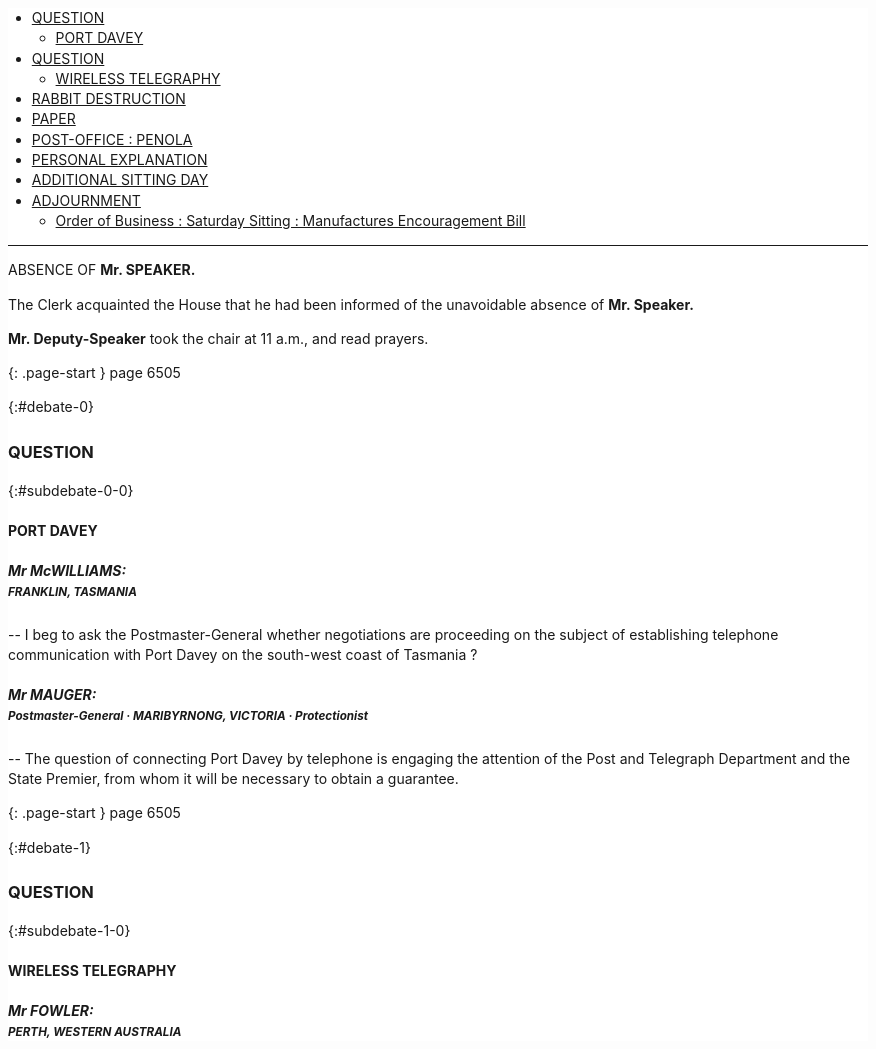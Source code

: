 * [QUESTION](#debate-0)
    * [PORT DAVEY](#subdebate-0-0)
* [QUESTION](#debate-1)
    * [WIRELESS TELEGRAPHY](#subdebate-1-0)
* [RABBIT DESTRUCTION](#debate-2)
* [PAPER](#debate-3)
* [POST-OFFICE : PENOLA](#debate-4)
* [PERSONAL EXPLANATION](#debate-5)
* [ADDITIONAL SITTING DAY](#debate-6)
* [ADJOURNMENT](#debate-7)
    * [Order of Business : Saturday Sitting : Manufactures Encouragement Bill](#subdebate-7-0)


----

ABSENCE OF  **Mr. SPEAKER.** 

The  Clerk  acquainted the House that he had been informed of the unavoidable absence of  **Mr. Speaker.** 


 **Mr. Deputy-Speaker** took the chair at  11  a.m., and read prayers. 

{: .page-start }
page 6505

{:#debate-0}
### QUESTION

{:#subdebate-0-0}
#### PORT DAVEY

##### Mr McWILLIAMS:<br><small class="text-muted">FRANKLIN, TASMANIA</small>

-- I beg to ask the Postmaster-General whether negotiations are proceeding on the subject of establishing telephone communication with Port Davey on the south-west coast of Tasmania ? 

##### Mr MAUGER:<br><small class="text-muted">Postmaster-General &middot; MARIBYRNONG, VICTORIA &middot; Protectionist</small>

-- The question of connecting Port Davey by telephone is engaging the attention of the Post and Telegraph Department and the State Premier, from whom it will be necessary to obtain a guarantee. 

{: .page-start }
page 6505

{:#debate-1}
### QUESTION

{:#subdebate-1-0}
#### WIRELESS TELEGRAPHY

##### Mr FOWLER:<br><small class="text-muted">PERTH, WESTERN AUSTRALIA</small>
